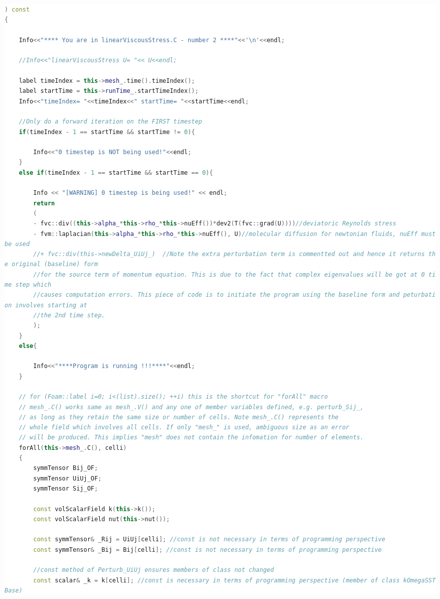 ```c++
) const
{

    Info<<"**** You are in linearViscousStress.C - number 2 ****"<<'\n'<<endl;

    //Info<<"linearViscousStress U= "<< U<<endl;

    label timeIndex = this->mesh_.time().timeIndex();
    label startTime = this->runTime_.startTimeIndex();
    Info<<"timeIndex= "<<timeIndex<<" startTime= "<<startTime<<endl;
    
    //Only do a forward iteration on the FIRST timestep
    if(timeIndex - 1 == startTime && startTime != 0){

        Info<<"0 timestep is NOT being used!"<<endl;
    }
    else if(timeIndex - 1 == startTime && startTime == 0){

        Info << "[WARNING] 0 timestep is being used!" << endl;
        return
        (
        - fvc::div((this->alpha_*this->rho_*this->nuEff())*dev2(T(fvc::grad(U))))//deviatoric Reynolds stress
        - fvm::laplacian(this->alpha_*this->rho_*this->nuEff(), U)//molecular diffusion for newtonian fluids, nuEff must be used
        //+ fvc::div(this->newDelta_UiUj_)  //Note the extra perturbation term is commentted out and hence it returns the original (baseline) form 
        //for the source term of momentum equation. This is due to the fact that complex eigenvalues will be got at 0 time step which 
        //causes computation errors. This piece of code is to initiate the program using the baseline form and peturbation involves starting at
        //the 2nd time step.
        );
    }
    else{

        Info<<"****Program is running !!!****"<<endl;
    }
    
    // for (Foam::label i=0; i<(list).size(); ++i) this is the shortcut for "forAll" macro
    // mesh_.C() works same as mesh_.V() and any one of member variables defined, e.g. perturb_Sij_,
    // as long as they retain the same size or number of cells. Note mesh_.C() represents the 
    // whole field which involves all cells. If only "mesh_" is used, ambiguous size as an error
    // will be produced. This implies "mesh" does not contain the infomation for number of elements.
    forAll(this->mesh_.C(), celli)
    {
        symmTensor Bij_OF;
        symmTensor UiUj_OF;
        symmTensor Sij_OF;
       
        const volScalarField k(this->k());
        const volScalarField nut(this->nut());

        const symmTensor& _Rij = UiUj[celli]; //const is not necessary in terms of programming perspective
        const symmTensor& _Bij = Bij[celli]; //const is not necessary in terms of programming perspective

        //const method of Perturb_UiUj ensures members of class not changed
        const scalar& _k = k[celli]; //const is necessary in terms of programming perspective (member of class kOmegaSSTBase)
```